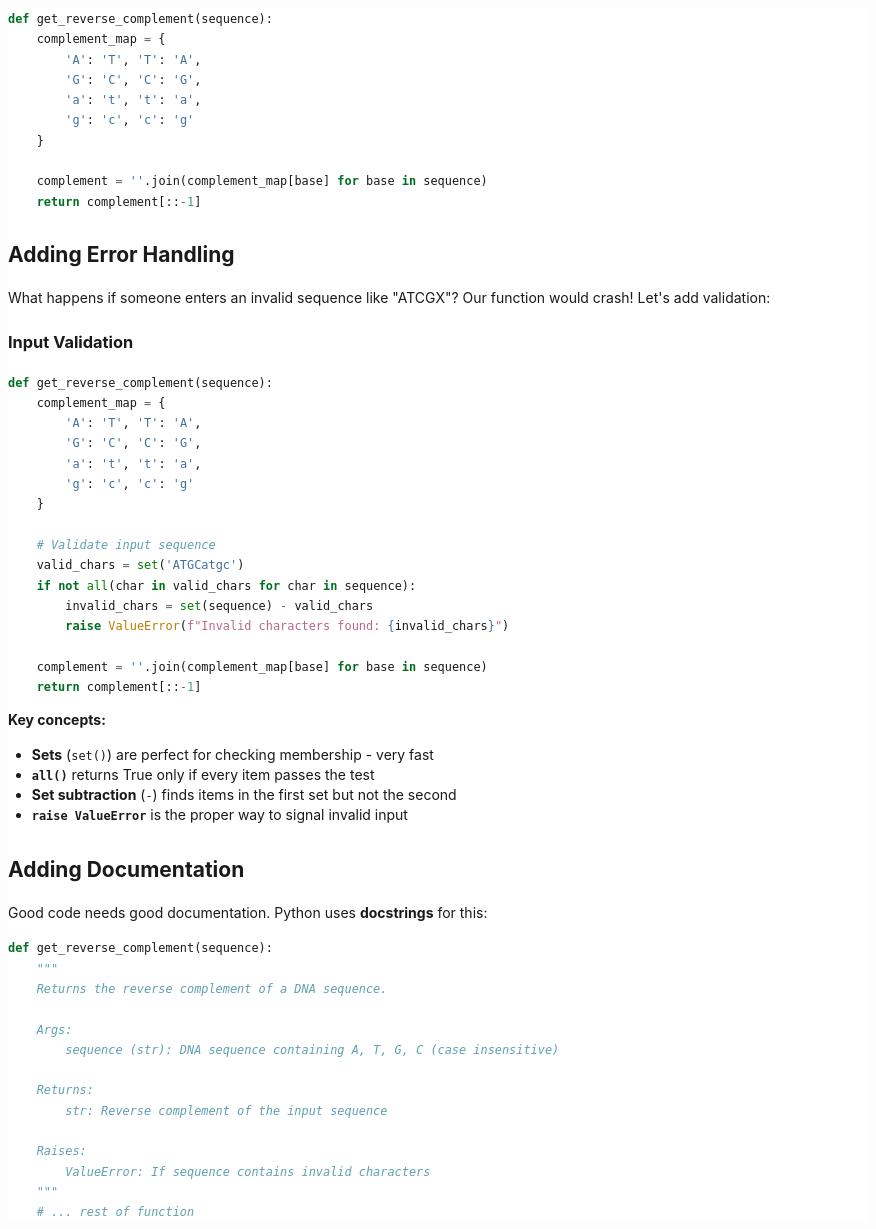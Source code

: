 ```python
def get_reverse_complement(sequence):
    complement_map = {
        'A': 'T', 'T': 'A',
        'G': 'C', 'C': 'G',
        'a': 't', 't': 'a',
        'g': 'c', 'c': 'g'
    }
    
    complement = ''.join(complement_map[base] for base in sequence)
    return complement[::-1]
```

## Adding Error Handling

What happens if someone enters an invalid sequence like "ATCGX"? Our function would crash! Let's add validation:

### Input Validation

```python
def get_reverse_complement(sequence):
    complement_map = {
        'A': 'T', 'T': 'A',
        'G': 'C', 'C': 'G',
        'a': 't', 't': 'a',
        'g': 'c', 'c': 'g'
    }
    
    # Validate input sequence
    valid_chars = set('ATGCatgc')
    if not all(char in valid_chars for char in sequence):
        invalid_chars = set(sequence) - valid_chars
        raise ValueError(f"Invalid characters found: {invalid_chars}")
    
    complement = ''.join(complement_map[base] for base in sequence)
    return complement[::-1]
```

**Key concepts:**
- **Sets** (`set()`) are perfect for checking membership - very fast
- **`all()`** returns True only if every item passes the test
- **Set subtraction** (`-`) finds items in the first set but not the second
- **`raise ValueError`** is the proper way to signal invalid input

## Adding Documentation

Good code needs good documentation. Python uses **docstrings** for this:

```python
def get_reverse_complement(sequence):
    """
    Returns the reverse complement of a DNA sequence.
    
    Args:
        sequence (str): DNA sequence containing A, T, G, C (case insensitive)
        
    Returns:
        str: Reverse complement of the input sequence
        
    Raises:
        ValueError: If sequence contains invalid characters
    """
    # ... rest of function
```
